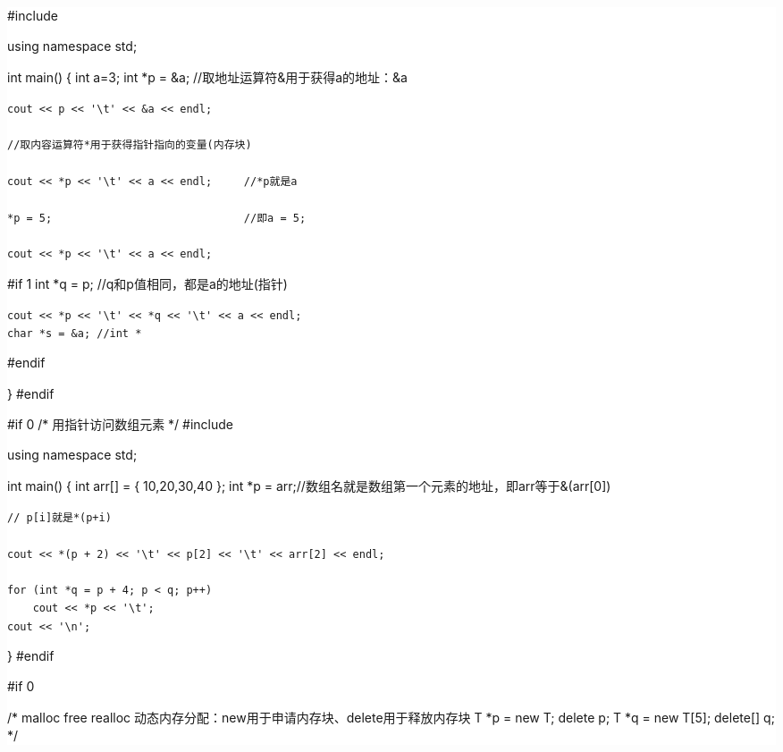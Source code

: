 #include <iostream>

using namespace std;

int main() {
	int a=3;
	int *p = &a;   //取地址运算符&用于获得a的地址：&a
  
	cout << p << '\t' << &a << endl;
  
	//取内容运算符*用于获得指针指向的变量(内存块)
  
	cout << *p << '\t' << a << endl;     //*p就是a
  
	*p = 5;                              //即a = 5;
  
	cout << *p << '\t' << a << endl;
  
#if 1
	int *q = p;             //q和p值相同，都是a的地址(指针)
  
	cout << *p << '\t' << *q << '\t' << a << endl;
	char *s = &a; //int *
#endif 

}
#endif 


#if 0
/* 
用指针访问数组元素
*/
#include <iostream>

using namespace std;

int main() {
	int arr[] = { 10,20,30,40 };
	int *p = arr;//数组名就是数组第一个元素的地址，即arr等于&(arr[0])
  
	// p[i]就是*(p+i)
  
	cout << *(p + 2) << '\t' << p[2] << '\t' << arr[2] << endl;
	
	for (int *q = p + 4; p < q; p++)
		cout << *p << '\t';
	cout << '\n';
}
#endif 

#if 0

/*
malloc free realloc
  动态内存分配：new用于申请内存块、delete用于释放内存块
  T *p = new T;
  delete p;
  T *q  = new T[5];
  delete[] q;
*/
